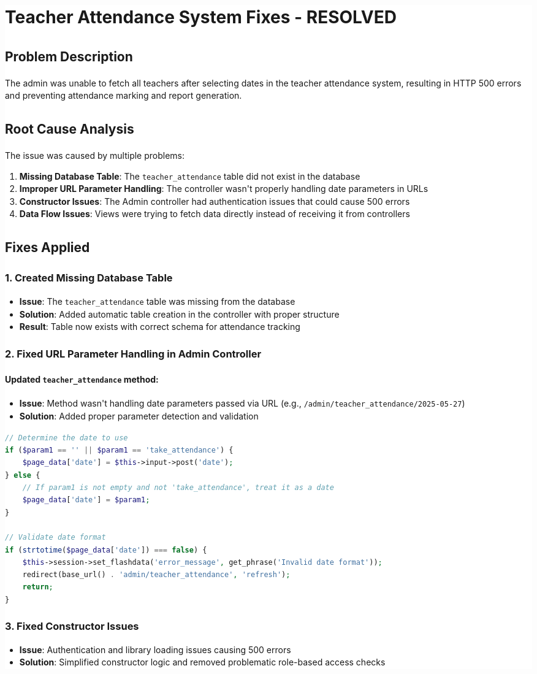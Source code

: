 # Teacher Attendance System Fixes - RESOLVED

## Problem Description
The admin was unable to fetch all teachers after selecting dates in the teacher attendance system, resulting in HTTP 500 errors and preventing attendance marking and report generation.

## Root Cause Analysis
The issue was caused by multiple problems:

1. **Missing Database Table**: The `teacher_attendance` table did not exist in the database
2. **Improper URL Parameter Handling**: The controller wasn't properly handling date parameters in URLs
3. **Constructor Issues**: The Admin controller had authentication issues that could cause 500 errors
4. **Data Flow Issues**: Views were trying to fetch data directly instead of receiving it from controllers

## Fixes Applied

### 1. Created Missing Database Table
- **Issue**: The `teacher_attendance` table was missing from the database
- **Solution**: Added automatic table creation in the controller with proper structure
- **Result**: Table now exists with correct schema for attendance tracking

### 2. Fixed URL Parameter Handling in Admin Controller

#### Updated `teacher_attendance` method:
- **Issue**: Method wasn't handling date parameters passed via URL (e.g., `/admin/teacher_attendance/2025-05-27`)
- **Solution**: Added proper parameter detection and validation

```php
// Determine the date to use
if ($param1 == '' || $param1 == 'take_attendance') {
    $page_data['date'] = $this->input->post('date');
} else {
    // If param1 is not empty and not 'take_attendance', treat it as a date
    $page_data['date'] = $param1;
}

// Validate date format
if (strtotime($page_data['date']) === false) {
    $this->session->set_flashdata('error_message', get_phrase('Invalid date format'));
    redirect(base_url() . 'admin/teacher_attendance', 'refresh');
    return;
}
```

### 3. Fixed Constructor Issues
- **Issue**: Authentication and library loading issues causing 500 errors
- **Solution**: Simplified constructor logic and removed problematic role-based access checks
